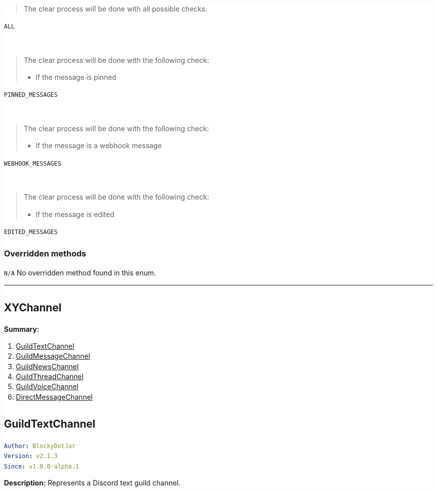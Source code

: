 > The clear process will be done with all possible checks.
```java
ALL
```
<br>

> The clear process will be done with the following check:
>
> * If the message is pinned
```java
PINNED_MESSAGES
```
<br>

> The clear process will be done with the following check:
>
> * If the message is a webhook message
```java
WEBHOOK_MESSAGES
```
<br>

> The clear process will be done with the following check:
>
> * If the message is edited
```java
EDITED_MESSAGES
```

### Overridden methods

`N/A` No overridden method found in this enum.

<hr>

## XYChannel

**Summary:**

1. [GuildTextChannel](#guildtextchannel)
2. [GuildMessageChannel](#guildmessagechannel)
3. [GuildNewsChannel](#guildnewschannel)
4. [GuildThreadChannel](#guildthreadchannel)
5. [GuildVoiceChannel](#guildvoicechannel)
6. [DirectMessageChannel](#directmessagechannel)

## GuildTextChannel

```yml
Author: BlockyDotJar
Version: v2.1.3
Since: v1.0.0-alpha.1
```

**Description:** Represents a Discord text guild channel.
